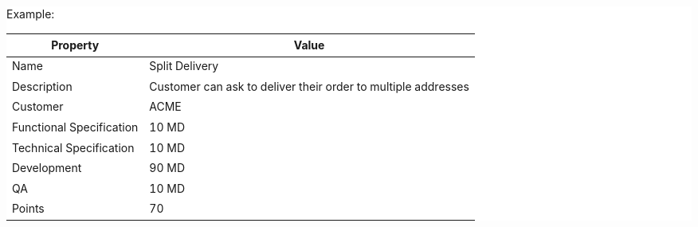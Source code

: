 Example:

Property | Value
--- | ---
Name | Split Delivery
Description | Customer can ask to deliver their order to multiple addresses
Customer | ACME
Functional Specification | 10 MD
Technical Specification | 10 MD
Development | 90 MD
QA | 10 MD
Points | 70



